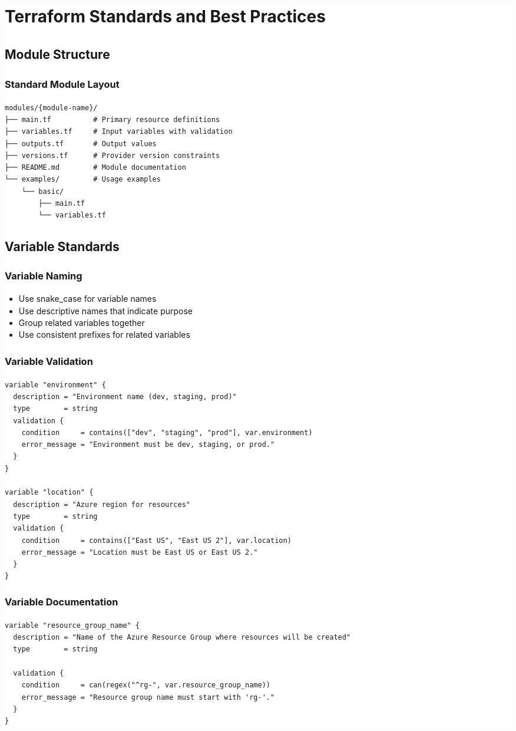 # Terraform Standards and Best Practices

## Module Structure

### Standard Module Layout
```
modules/{module-name}/
├── main.tf          # Primary resource definitions
├── variables.tf     # Input variables with validation
├── outputs.tf       # Output values
├── versions.tf      # Provider version constraints
├── README.md        # Module documentation
└── examples/        # Usage examples
    └── basic/
        ├── main.tf
        └── variables.tf
```

## Variable Standards

### Variable Naming
- Use snake_case for variable names
- Use descriptive names that indicate purpose
- Group related variables together
- Use consistent prefixes for related variables

### Variable Validation
```hcl
variable "environment" {
  description = "Environment name (dev, staging, prod)"
  type        = string
  validation {
    condition     = contains(["dev", "staging", "prod"], var.environment)
    error_message = "Environment must be dev, staging, or prod."
  }
}

variable "location" {
  description = "Azure region for resources"
  type        = string
  validation {
    condition     = contains(["East US", "East US 2"], var.location)
    error_message = "Location must be East US or East US 2."
  }
}
```

### Variable Documentation
```hcl
variable "resource_group_name" {
  description = "Name of the Azure Resource Group where resources will be created"
  type        = string

  validation {
    condition     = can(regex("^rg-", var.resource_group_name))
    error_message = "Resource group name must start with 'rg-'."
  }
}
```
